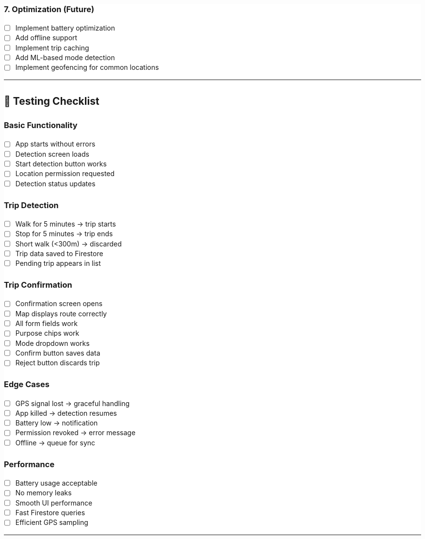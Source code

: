 ### 7. Optimization (Future)
- [ ] Implement battery optimization
- [ ] Add offline support
- [ ] Implement trip caching
- [ ] Add ML-based mode detection
- [ ] Implement geofencing for common locations

---

## 🧪 Testing Checklist

### Basic Functionality
- [ ] App starts without errors
- [ ] Detection screen loads
- [ ] Start detection button works
- [ ] Location permission requested
- [ ] Detection status updates

### Trip Detection
- [ ] Walk for 5 minutes → trip starts
- [ ] Stop for 5 minutes → trip ends
- [ ] Short walk (<300m) → discarded
- [ ] Trip data saved to Firestore
- [ ] Pending trip appears in list

### Trip Confirmation
- [ ] Confirmation screen opens
- [ ] Map displays route correctly
- [ ] All form fields work
- [ ] Purpose chips work
- [ ] Mode dropdown works
- [ ] Confirm button saves data
- [ ] Reject button discards trip

### Edge Cases
- [ ] GPS signal lost → graceful handling
- [ ] App killed → detection resumes
- [ ] Battery low → notification
- [ ] Permission revoked → error message
- [ ] Offline → queue for sync

### Performance
- [ ] Battery usage acceptable
- [ ] No memory leaks
- [ ] Smooth UI performance
- [ ] Fast Firestore queries
- [ ] Efficient GPS sampling

---
